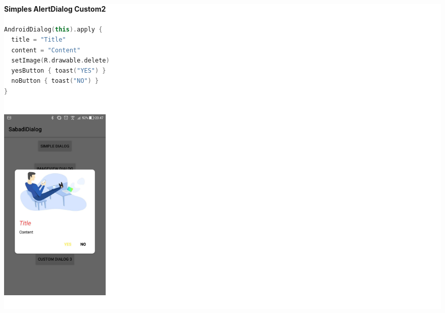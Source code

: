#### Simples AlertDialog Custom2
```kotlin
AndroidDialog(this).apply {
  title = "Title"
  content = "Content"
  setImage(R.drawable.delete)
  yesButton { toast("YES") }
  noButton { toast("NO") }
}
```
<img src="images/custom_2.jpg" width="200" height="400" />
